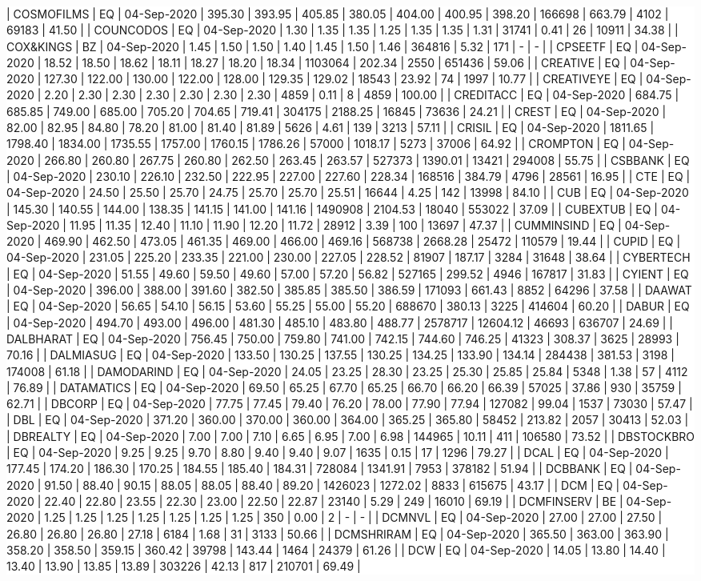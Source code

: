 | COSMOFILMS | EQ | 04-Sep-2020 | 395.30 | 393.95 | 405.85 | 380.05 | 404.00 | 400.95 | 398.20 | 166698 | 663.79 | 4102 | 69183 | 41.50 |
| COUNCODOS | EQ | 04-Sep-2020 | 1.30 | 1.35 | 1.35 | 1.25 | 1.35 | 1.35 | 1.31 | 31741 | 0.41 | 26 | 10911 | 34.38 |
| COX&KINGS | BZ | 04-Sep-2020 | 1.45 | 1.50 | 1.50 | 1.40 | 1.45 | 1.50 | 1.46 | 364816 | 5.32 | 171 | - | - |
| CPSEETF | EQ | 04-Sep-2020 | 18.52 | 18.50 | 18.62 | 18.11 | 18.27 | 18.20 | 18.34 | 1103064 | 202.34 | 2550 | 651436 | 59.06 |
| CREATIVE | EQ | 04-Sep-2020 | 127.30 | 122.00 | 130.00 | 122.00 | 128.00 | 129.35 | 129.02 | 18543 | 23.92 | 74 | 1997 | 10.77 |
| CREATIVEYE | EQ | 04-Sep-2020 | 2.20 | 2.30 | 2.30 | 2.30 | 2.30 | 2.30 | 2.30 | 4859 | 0.11 | 8 | 4859 | 100.00 |
| CREDITACC | EQ | 04-Sep-2020 | 684.75 | 685.85 | 749.00 | 685.00 | 705.20 | 704.65 | 719.41 | 304175 | 2188.25 | 16845 | 73636 | 24.21 |
| CREST | EQ | 04-Sep-2020 | 82.00 | 82.95 | 84.80 | 78.20 | 81.00 | 81.40 | 81.89 | 5626 | 4.61 | 139 | 3213 | 57.11 |
| CRISIL | EQ | 04-Sep-2020 | 1811.65 | 1798.40 | 1834.00 | 1735.55 | 1757.00 | 1760.15 | 1786.26 | 57000 | 1018.17 | 5273 | 37006 | 64.92 |
| CROMPTON | EQ | 04-Sep-2020 | 266.80 | 260.80 | 267.75 | 260.80 | 262.50 | 263.45 | 263.57 | 527373 | 1390.01 | 13421 | 294008 | 55.75 |
| CSBBANK | EQ | 04-Sep-2020 | 230.10 | 226.10 | 232.50 | 222.95 | 227.00 | 227.60 | 228.34 | 168516 | 384.79 | 4796 | 28561 | 16.95 |
| CTE | EQ | 04-Sep-2020 | 24.50 | 25.50 | 25.70 | 24.75 | 25.70 | 25.70 | 25.51 | 16644 | 4.25 | 142 | 13998 | 84.10 |
| CUB | EQ | 04-Sep-2020 | 145.30 | 140.55 | 144.00 | 138.35 | 141.15 | 141.00 | 141.16 | 1490908 | 2104.53 | 18040 | 553022 | 37.09 |
| CUBEXTUB | EQ | 04-Sep-2020 | 11.95 | 11.35 | 12.40 | 11.10 | 11.90 | 12.20 | 11.72 | 28912 | 3.39 | 100 | 13697 | 47.37 |
| CUMMINSIND | EQ | 04-Sep-2020 | 469.90 | 462.50 | 473.05 | 461.35 | 469.00 | 466.00 | 469.16 | 568738 | 2668.28 | 25472 | 110579 | 19.44 |
| CUPID | EQ | 04-Sep-2020 | 231.05 | 225.20 | 233.35 | 221.00 | 230.00 | 227.05 | 228.52 | 81907 | 187.17 | 3284 | 31648 | 38.64 |
| CYBERTECH | EQ | 04-Sep-2020 | 51.55 | 49.60 | 59.50 | 49.60 | 57.00 | 57.20 | 56.82 | 527165 | 299.52 | 4946 | 167817 | 31.83 |
| CYIENT | EQ | 04-Sep-2020 | 396.00 | 388.00 | 391.60 | 382.50 | 385.85 | 385.50 | 386.59 | 171093 | 661.43 | 8852 | 64296 | 37.58 |
| DAAWAT | EQ | 04-Sep-2020 | 56.65 | 54.10 | 56.15 | 53.60 | 55.25 | 55.00 | 55.20 | 688670 | 380.13 | 3225 | 414604 | 60.20 |
| DABUR | EQ | 04-Sep-2020 | 494.70 | 493.00 | 496.00 | 481.30 | 485.10 | 483.80 | 488.77 | 2578717 | 12604.12 | 46693 | 636707 | 24.69 |
| DALBHARAT | EQ | 04-Sep-2020 | 756.45 | 750.00 | 759.80 | 741.00 | 742.15 | 744.60 | 746.25 | 41323 | 308.37 | 3625 | 28993 | 70.16 |
| DALMIASUG | EQ | 04-Sep-2020 | 133.50 | 130.25 | 137.55 | 130.25 | 134.25 | 133.90 | 134.14 | 284438 | 381.53 | 3198 | 174008 | 61.18 |
| DAMODARIND | EQ | 04-Sep-2020 | 24.05 | 23.25 | 28.30 | 23.25 | 25.30 | 25.85 | 25.84 | 5348 | 1.38 | 57 | 4112 | 76.89 |
| DATAMATICS | EQ | 04-Sep-2020 | 69.50 | 65.25 | 67.70 | 65.25 | 66.70 | 66.20 | 66.39 | 57025 | 37.86 | 930 | 35759 | 62.71 |
| DBCORP | EQ | 04-Sep-2020 | 77.75 | 77.45 | 79.40 | 76.20 | 78.00 | 77.90 | 77.94 | 127082 | 99.04 | 1537 | 73030 | 57.47 |
| DBL | EQ | 04-Sep-2020 | 371.20 | 360.00 | 370.00 | 360.00 | 364.00 | 365.25 | 365.80 | 58452 | 213.82 | 2057 | 30413 | 52.03 |
| DBREALTY | EQ | 04-Sep-2020 | 7.00 | 7.00 | 7.10 | 6.65 | 6.95 | 7.00 | 6.98 | 144965 | 10.11 | 411 | 106580 | 73.52 |
| DBSTOCKBRO | EQ | 04-Sep-2020 | 9.25 | 9.25 | 9.70 | 8.80 | 9.40 | 9.40 | 9.07 | 1635 | 0.15 | 17 | 1296 | 79.27 |
| DCAL | EQ | 04-Sep-2020 | 177.45 | 174.20 | 186.30 | 170.25 | 184.55 | 185.40 | 184.31 | 728084 | 1341.91 | 7953 | 378182 | 51.94 |
| DCBBANK | EQ | 04-Sep-2020 | 91.50 | 88.40 | 90.15 | 88.05 | 88.05 | 88.40 | 89.20 | 1426023 | 1272.02 | 8833 | 615675 | 43.17 |
| DCM | EQ | 04-Sep-2020 | 22.40 | 22.80 | 23.55 | 22.30 | 23.00 | 22.50 | 22.87 | 23140 | 5.29 | 249 | 16010 | 69.19 |
| DCMFINSERV | BE | 04-Sep-2020 | 1.25 | 1.25 | 1.25 | 1.25 | 1.25 | 1.25 | 1.25 | 350 | 0.00 | 2 | - | - |
| DCMNVL | EQ | 04-Sep-2020 | 27.00 | 27.00 | 27.50 | 26.80 | 26.80 | 26.80 | 27.18 | 6184 | 1.68 | 31 | 3133 | 50.66 |
| DCMSHRIRAM | EQ | 04-Sep-2020 | 365.50 | 363.00 | 363.90 | 358.20 | 358.50 | 359.15 | 360.42 | 39798 | 143.44 | 1464 | 24379 | 61.26 |
| DCW | EQ | 04-Sep-2020 | 14.05 | 13.80 | 14.40 | 13.40 | 13.90 | 13.85 | 13.89 | 303226 | 42.13 | 817 | 210701 | 69.49 |
